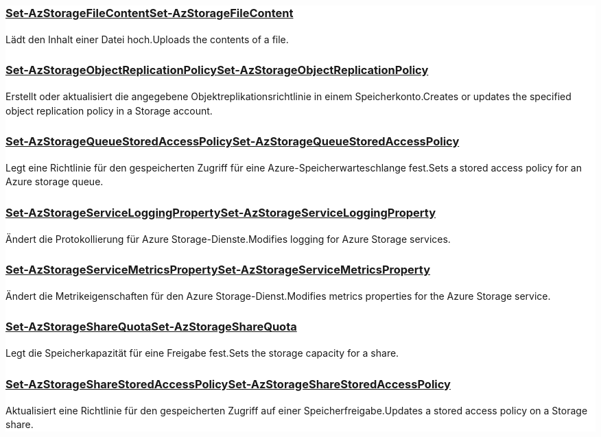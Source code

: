 ### [<span data-ttu-id="2a39a-334">Set-AzStorageFileContent</span><span class="sxs-lookup"><span data-stu-id="2a39a-334">Set-AzStorageFileContent</span></span>](Set-AzStorageFileContent.md)
<span data-ttu-id="2a39a-335">Lädt den Inhalt einer Datei hoch.</span><span class="sxs-lookup"><span data-stu-id="2a39a-335">Uploads the contents of a file.</span></span>

### [<span data-ttu-id="2a39a-336">Set-AzStorageObjectReplicationPolicy</span><span class="sxs-lookup"><span data-stu-id="2a39a-336">Set-AzStorageObjectReplicationPolicy</span></span>](Set-AzStorageObjectReplicationPolicy.md)
<span data-ttu-id="2a39a-337">Erstellt oder aktualisiert die angegebene Objektreplikationsrichtlinie in einem Speicherkonto.</span><span class="sxs-lookup"><span data-stu-id="2a39a-337">Creates or updates the specified object replication policy in a Storage account.</span></span>

### [<span data-ttu-id="2a39a-338">Set-AzStorageQueueStoredAccessPolicy</span><span class="sxs-lookup"><span data-stu-id="2a39a-338">Set-AzStorageQueueStoredAccessPolicy</span></span>](Set-AzStorageQueueStoredAccessPolicy.md)
<span data-ttu-id="2a39a-339">Legt eine Richtlinie für den gespeicherten Zugriff für eine Azure-Speicherwarteschlange fest.</span><span class="sxs-lookup"><span data-stu-id="2a39a-339">Sets a stored access policy for an Azure storage queue.</span></span>

### [<span data-ttu-id="2a39a-340">Set-AzStorageServiceLoggingProperty</span><span class="sxs-lookup"><span data-stu-id="2a39a-340">Set-AzStorageServiceLoggingProperty</span></span>](Set-AzStorageServiceLoggingProperty.md)
<span data-ttu-id="2a39a-341">Ändert die Protokollierung für Azure Storage-Dienste.</span><span class="sxs-lookup"><span data-stu-id="2a39a-341">Modifies logging for Azure Storage services.</span></span>

### [<span data-ttu-id="2a39a-342">Set-AzStorageServiceMetricsProperty</span><span class="sxs-lookup"><span data-stu-id="2a39a-342">Set-AzStorageServiceMetricsProperty</span></span>](Set-AzStorageServiceMetricsProperty.md)
<span data-ttu-id="2a39a-343">Ändert die Metrikeigenschaften für den Azure Storage-Dienst.</span><span class="sxs-lookup"><span data-stu-id="2a39a-343">Modifies metrics properties for the Azure Storage service.</span></span>

### [<span data-ttu-id="2a39a-344">Set-AzStorageShareQuota</span><span class="sxs-lookup"><span data-stu-id="2a39a-344">Set-AzStorageShareQuota</span></span>](Set-AzStorageShareQuota.md)
<span data-ttu-id="2a39a-345">Legt die Speicherkapazität für eine Freigabe fest.</span><span class="sxs-lookup"><span data-stu-id="2a39a-345">Sets the storage capacity for a share.</span></span>

### [<span data-ttu-id="2a39a-346">Set-AzStorageShareStoredAccessPolicy</span><span class="sxs-lookup"><span data-stu-id="2a39a-346">Set-AzStorageShareStoredAccessPolicy</span></span>](Set-AzStorageShareStoredAccessPolicy.md)
<span data-ttu-id="2a39a-347">Aktualisiert eine Richtlinie für den gespeicherten Zugriff auf einer Speicherfreigabe.</span><span class="sxs-lookup"><span data-stu-id="2a39a-347">Updates a stored access policy on a Storage share.</span></span>
